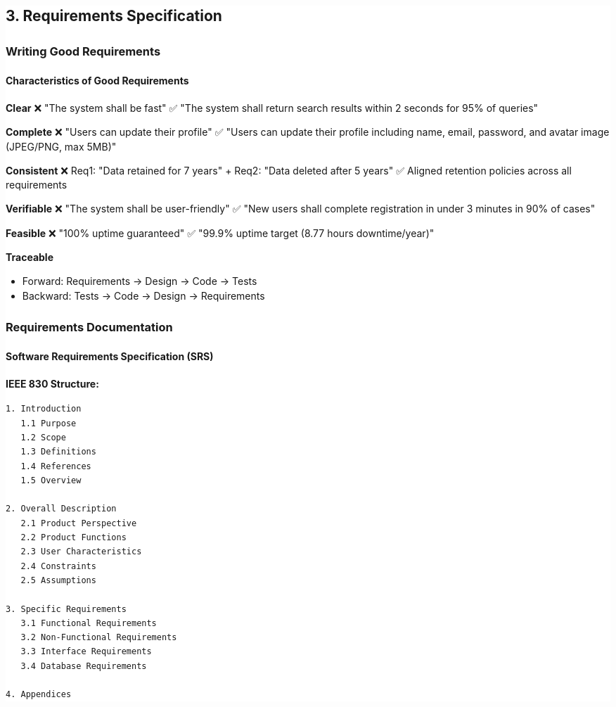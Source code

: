 ## 3. Requirements Specification

### Writing Good Requirements

#### Characteristics of Good Requirements

**Clear**
❌ "The system shall be fast"
✅ "The system shall return search results within 2 seconds for 95% of queries"

**Complete**
❌ "Users can update their profile"
✅ "Users can update their profile including name, email, password, and avatar image (JPEG/PNG, max 5MB)"

**Consistent**
❌ Req1: "Data retained for 7 years" + Req2: "Data deleted after 5 years"
✅ Aligned retention policies across all requirements

**Verifiable**
❌ "The system shall be user-friendly"
✅ "New users shall complete registration in under 3 minutes in 90% of cases"

**Feasible**
❌ "100% uptime guaranteed"
✅ "99.9% uptime target (8.77 hours downtime/year)"

**Traceable**

- Forward: Requirements → Design → Code → Tests
- Backward: Tests → Code → Design → Requirements

### Requirements Documentation

#### Software Requirements Specification (SRS)

**IEEE 830 Structure:**

```
1. Introduction
   1.1 Purpose
   1.2 Scope
   1.3 Definitions
   1.4 References
   1.5 Overview

2. Overall Description
   2.1 Product Perspective
   2.2 Product Functions
   2.3 User Characteristics
   2.4 Constraints
   2.5 Assumptions

3. Specific Requirements
   3.1 Functional Requirements
   3.2 Non-Functional Requirements
   3.3 Interface Requirements
   3.4 Database Requirements

4. Appendices
```
